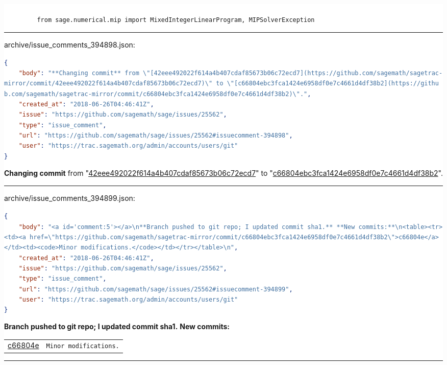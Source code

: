 ```
 
         from sage.numerical.mip import MixedIntegerLinearProgram, MIPSolverException
```



---

archive/issue_comments_394898.json:
```json
{
    "body": "**Changing commit** from \"[42eee492022f614a4b407cdaf85673b06c72ecd7](https://github.com/sagemath/sagetrac-mirror/commit/42eee492022f614a4b407cdaf85673b06c72ecd7)\" to \"[c66804ebc3fca1424e6958df0e7c4661d4df38b2](https://github.com/sagemath/sagetrac-mirror/commit/c66804ebc3fca1424e6958df0e7c4661d4df38b2)\".",
    "created_at": "2018-06-26T04:46:41Z",
    "issue": "https://github.com/sagemath/sage/issues/25562",
    "type": "issue_comment",
    "url": "https://github.com/sagemath/sage/issues/25562#issuecomment-394898",
    "user": "https://trac.sagemath.org/admin/accounts/users/git"
}
```

**Changing commit** from "[42eee492022f614a4b407cdaf85673b06c72ecd7](https://github.com/sagemath/sagetrac-mirror/commit/42eee492022f614a4b407cdaf85673b06c72ecd7)" to "[c66804ebc3fca1424e6958df0e7c4661d4df38b2](https://github.com/sagemath/sagetrac-mirror/commit/c66804ebc3fca1424e6958df0e7c4661d4df38b2)".



---

archive/issue_comments_394899.json:
```json
{
    "body": "<a id='comment:5'></a>\n**Branch pushed to git repo; I updated commit sha1.** **New commits:**\n<table><tr><td><a href=\"https://github.com/sagemath/sagetrac-mirror/commit/c66804ebc3fca1424e6958df0e7c4661d4df38b2\">c66804e</a></td><td><code>Minor modifications.</code></td></tr></table>\n",
    "created_at": "2018-06-26T04:46:41Z",
    "issue": "https://github.com/sagemath/sage/issues/25562",
    "type": "issue_comment",
    "url": "https://github.com/sagemath/sage/issues/25562#issuecomment-394899",
    "user": "https://trac.sagemath.org/admin/accounts/users/git"
}
```

<a id='comment:5'></a>
**Branch pushed to git repo; I updated commit sha1.** **New commits:**
<table><tr><td><a href="https://github.com/sagemath/sagetrac-mirror/commit/c66804ebc3fca1424e6958df0e7c4661d4df38b2">c66804e</a></td><td><code>Minor modifications.</code></td></tr></table>




---
